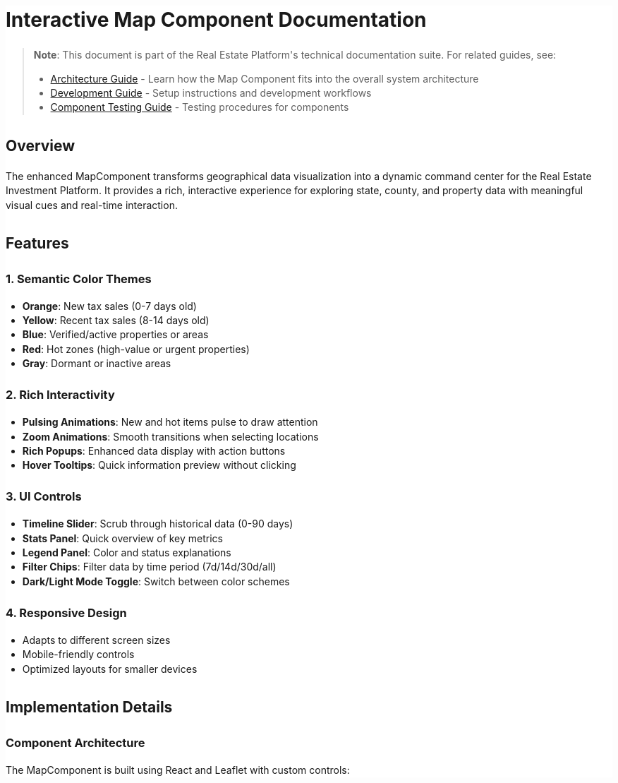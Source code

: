 # Interactive Map Component Documentation

> **Note**: This document is part of the Real Estate Platform's technical documentation suite. For related guides, see:
> - [Architecture Guide](../../../docs/architecture.md) - Learn how the Map Component fits into the overall system architecture
> - [Development Guide](../../../docs/development-guide.md) - Setup instructions and development workflows
> - [Component Testing Guide](../../../docs/component-test-guide.md) - Testing procedures for components

## Overview
The enhanced MapComponent transforms geographical data visualization into a dynamic command center for the Real Estate Investment Platform. It provides a rich, interactive experience for exploring state, county, and property data with meaningful visual cues and real-time interaction.

## Features

### 1. Semantic Color Themes
- **Orange**: New tax sales (0-7 days old)
- **Yellow**: Recent tax sales (8-14 days old)
- **Blue**: Verified/active properties or areas
- **Red**: Hot zones (high-value or urgent properties)
- **Gray**: Dormant or inactive areas

### 2. Rich Interactivity
- **Pulsing Animations**: New and hot items pulse to draw attention
- **Zoom Animations**: Smooth transitions when selecting locations
- **Rich Popups**: Enhanced data display with action buttons
- **Hover Tooltips**: Quick information preview without clicking

### 3. UI Controls
- **Timeline Slider**: Scrub through historical data (0-90 days)
- **Stats Panel**: Quick overview of key metrics
- **Legend Panel**: Color and status explanations
- **Filter Chips**: Filter data by time period (7d/14d/30d/all)
- **Dark/Light Mode Toggle**: Switch between color schemes

### 4. Responsive Design
- Adapts to different screen sizes
- Mobile-friendly controls
- Optimized layouts for smaller devices

## Implementation Details

### Component Architecture
The MapComponent is built using React and Leaflet with custom controls:
